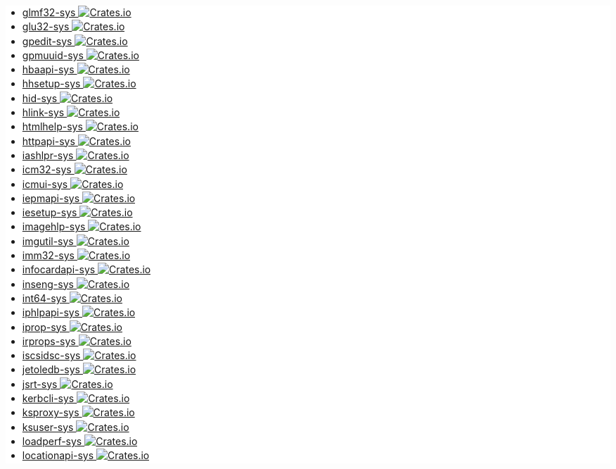 * [glmf32-sys ![Crates.io](https://img.shields.io/crates/v/glmf32-sys.svg)](https://crates.io/crates/glmf32-sys)
* [glu32-sys ![Crates.io](https://img.shields.io/crates/v/glu32-sys.svg)](https://crates.io/crates/glu32-sys)
* [gpedit-sys ![Crates.io](https://img.shields.io/crates/v/gpedit-sys.svg)](https://crates.io/crates/gpedit-sys)
* [gpmuuid-sys ![Crates.io](https://img.shields.io/crates/v/gpmuuid-sys.svg)](https://crates.io/crates/gpmuuid-sys)
* [hbaapi-sys ![Crates.io](https://img.shields.io/crates/v/hbaapi-sys.svg)](https://crates.io/crates/hbaapi-sys)
* [hhsetup-sys ![Crates.io](https://img.shields.io/crates/v/hhsetup-sys.svg)](https://crates.io/crates/hhsetup-sys)
* [hid-sys ![Crates.io](https://img.shields.io/crates/v/hid-sys.svg)](https://crates.io/crates/hid-sys)
* [hlink-sys ![Crates.io](https://img.shields.io/crates/v/hlink-sys.svg)](https://crates.io/crates/hlink-sys)
* [htmlhelp-sys ![Crates.io](https://img.shields.io/crates/v/htmlhelp-sys.svg)](https://crates.io/crates/htmlhelp-sys)
* [httpapi-sys ![Crates.io](https://img.shields.io/crates/v/httpapi-sys.svg)](https://crates.io/crates/httpapi-sys)
* [iashlpr-sys ![Crates.io](https://img.shields.io/crates/v/iashlpr-sys.svg)](https://crates.io/crates/iashlpr-sys)
* [icm32-sys ![Crates.io](https://img.shields.io/crates/v/icm32-sys.svg)](https://crates.io/crates/icm32-sys)
* [icmui-sys ![Crates.io](https://img.shields.io/crates/v/icmui-sys.svg)](https://crates.io/crates/icmui-sys)
* [iepmapi-sys ![Crates.io](https://img.shields.io/crates/v/iepmapi-sys.svg)](https://crates.io/crates/iepmapi-sys)
* [iesetup-sys ![Crates.io](https://img.shields.io/crates/v/iesetup-sys.svg)](https://crates.io/crates/iesetup-sys)
* [imagehlp-sys ![Crates.io](https://img.shields.io/crates/v/imagehlp-sys.svg)](https://crates.io/crates/imagehlp-sys)
* [imgutil-sys ![Crates.io](https://img.shields.io/crates/v/imgutil-sys.svg)](https://crates.io/crates/imgutil-sys)
* [imm32-sys ![Crates.io](https://img.shields.io/crates/v/imm32-sys.svg)](https://crates.io/crates/imm32-sys)
* [infocardapi-sys ![Crates.io](https://img.shields.io/crates/v/infocardapi-sys.svg)](https://crates.io/crates/infocardapi-sys)
* [inseng-sys ![Crates.io](https://img.shields.io/crates/v/inseng-sys.svg)](https://crates.io/crates/inseng-sys)
* [int64-sys ![Crates.io](https://img.shields.io/crates/v/int64-sys.svg)](https://crates.io/crates/int64-sys)
* [iphlpapi-sys ![Crates.io](https://img.shields.io/crates/v/iphlpapi-sys.svg)](https://crates.io/crates/iphlpapi-sys)
* [iprop-sys ![Crates.io](https://img.shields.io/crates/v/iprop-sys.svg)](https://crates.io/crates/iprop-sys)
* [irprops-sys ![Crates.io](https://img.shields.io/crates/v/irprops-sys.svg)](https://crates.io/crates/irprops-sys)
* [iscsidsc-sys ![Crates.io](https://img.shields.io/crates/v/iscsidsc-sys.svg)](https://crates.io/crates/iscsidsc-sys)
* [jetoledb-sys ![Crates.io](https://img.shields.io/crates/v/jetoledb-sys.svg)](https://crates.io/crates/jetoledb-sys)
* [jsrt-sys ![Crates.io](https://img.shields.io/crates/v/jsrt-sys.svg)](https://crates.io/crates/jsrt-sys)
* [kerbcli-sys ![Crates.io](https://img.shields.io/crates/v/kerbcli-sys.svg)](https://crates.io/crates/kerbcli-sys)
* [ksproxy-sys ![Crates.io](https://img.shields.io/crates/v/ksproxy-sys.svg)](https://crates.io/crates/ksproxy-sys)
* [ksuser-sys ![Crates.io](https://img.shields.io/crates/v/ksuser-sys.svg)](https://crates.io/crates/ksuser-sys)
* [loadperf-sys ![Crates.io](https://img.shields.io/crates/v/loadperf-sys.svg)](https://crates.io/crates/loadperf-sys)
* [locationapi-sys ![Crates.io](https://img.shields.io/crates/v/locationapi-sys.svg)](https://crates.io/crates/locationapi-sys)